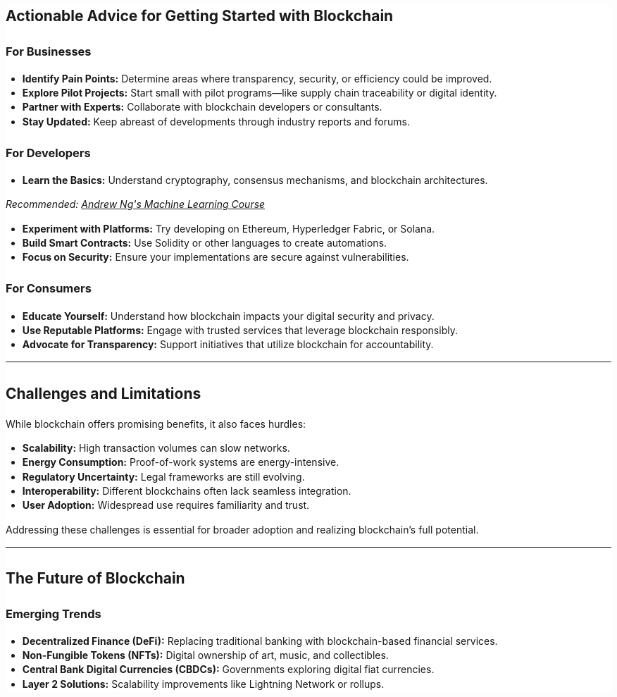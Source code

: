 
## Actionable Advice for Getting Started with Blockchain

### For Businesses

- **Identify Pain Points:** Determine areas where transparency, security, or efficiency could be improved.
- **Explore Pilot Projects:** Start small with pilot programs—like supply chain traceability or digital identity.
- **Partner with Experts:** Collaborate with blockchain developers or consultants.
- **Stay Updated:** Keep abreast of developments through industry reports and forums.

### For Developers

- **Learn the Basics:** Understand cryptography, consensus mechanisms, and blockchain architectures.

*Recommended: <a href="https://coursera.org/learn/machine-learning" target="_blank" rel="nofollow sponsored">Andrew Ng's Machine Learning Course</a>*

- **Experiment with Platforms:** Try developing on Ethereum, Hyperledger Fabric, or Solana.
- **Build Smart Contracts:** Use Solidity or other languages to create automations.
- **Focus on Security:** Ensure your implementations are secure against vulnerabilities.

### For Consumers

- **Educate Yourself:** Understand how blockchain impacts your digital security and privacy.
- **Use Reputable Platforms:** Engage with trusted services that leverage blockchain responsibly.
- **Advocate for Transparency:** Support initiatives that utilize blockchain for accountability.

---

## Challenges and Limitations

While blockchain offers promising benefits, it also faces hurdles:

- **Scalability:** High transaction volumes can slow networks.
- **Energy Consumption:** Proof-of-work systems are energy-intensive.
- **Regulatory Uncertainty:** Legal frameworks are still evolving.
- **Interoperability:** Different blockchains often lack seamless integration.
- **User Adoption:** Widespread use requires familiarity and trust.

Addressing these challenges is essential for broader adoption and realizing blockchain’s full potential.

---

## The Future of Blockchain

### Emerging Trends

- **Decentralized Finance (DeFi):** Replacing traditional banking with blockchain-based financial services.
- **Non-Fungible Tokens (NFTs):** Digital ownership of art, music, and collectibles.
- **Central Bank Digital Currencies (CBDCs):** Governments exploring digital fiat currencies.
- **Layer 2 Solutions:** Scalability improvements like Lightning Network or rollups.
